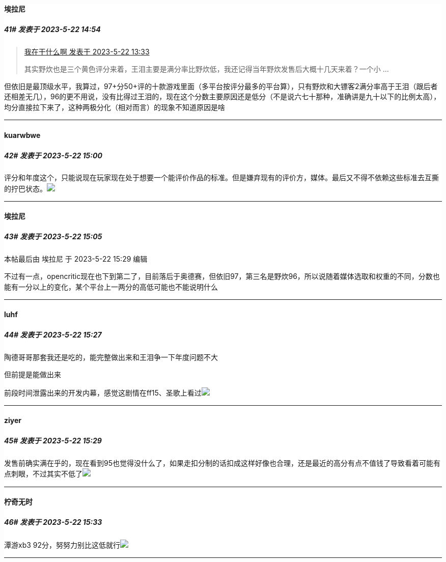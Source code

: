 ####  埃拉尼  
##### 41#       发表于 2023-5-22 14:54

<blockquote><a href="httphttps://bbs.saraba1st.com/2b/forum.php?mod=redirect&amp;goto=findpost&amp;pid=60943984&amp;ptid=2135367" target="_blank">我在干什么啊 发表于 2023-5-22 13:33</a>

其实野炊也是三个黄色评分来着，王泪主要是满分率比野炊低，我还记得当年野炊发售后大概十几天来着？一个小 ...</blockquote>
但依旧是最顶级水平，我算过，97+分50+评的十款游戏里面（多平台按评分最多的平台算），只有野炊和大镖客2满分率高于王泪（跟后者还相差无几），96的更不用说，没有比得过王泪的，现在这个分数主要原因还是低分（不是说六七十那种，准确讲是九十以下的比例太高），均分直接拉下来了，这种两极分化（相对而言）的现象不知道原因是啥

*****

####  kuarwbwe  
##### 42#       发表于 2023-5-22 15:00

评分和年度这个，只能说现在玩家现在处于想要一个能评价作品的标准。但是嫌弃现有的评价方，媒体。最后又不得不依赖这些标准去互撕的拧巴状态。<img src="https://static.saraba1st.com/image/smiley/face2017/067.png" referrerpolicy="no-referrer">

*****

####  埃拉尼  
##### 43#       发表于 2023-5-22 15:05

 本帖最后由 埃拉尼 于 2023-5-22 15:29 编辑 

不过有一点，opencritic现在也下到第二了，目前落后于奥德赛，但依旧97，第三名是野炊96，所以说随着媒体选取和权重的不同，分数也能有一分以上的变化，某个平台上一两分的高低可能也不能说明什么

*****

####  luhf  
##### 44#       发表于 2023-5-22 15:27

陶德哥哥那套我还是吃的，能完整做出来和王泪争一下年度问题不大

但前提是能做出来

前段时间泄露出来的开发内幕，感觉这剧情在ff15、圣歌上看过<img src="https://static.saraba1st.com/image/smiley/face2017/067.png" referrerpolicy="no-referrer">

*****

####  ziyer  
##### 45#       发表于 2023-5-22 15:29

发售前确实满在乎的，现在看到95也觉得没什么了，如果走扣分制的话扣成这样好像也合理，还是最近的高分有点不值钱了导致看着可能有点刺眼，不过其实不低了<img src="https://static.saraba1st.com/image/smiley/face2017/009.gif" referrerpolicy="no-referrer">

*****

####  柠奇无时  
##### 46#       发表于 2023-5-22 15:33

潭游xb3 92分，努努力别比这低就行<img src="https://static.saraba1st.com/image/smiley/face2017/072.png" referrerpolicy="no-referrer">

*****
